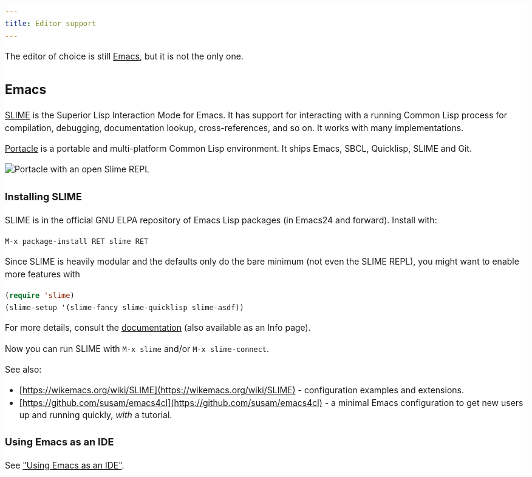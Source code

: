 ```yaml
---
title: Editor support
---
```


The editor of choice is still [Emacs](https://www.gnu.org/software/emacs/), but it is not the only one.

## Emacs

[SLIME](https://github.com/slime/slime/) is the Superior Lisp
Interaction Mode for Emacs. It has support for interacting with a
running Common Lisp process for compilation, debugging, documentation
lookup, cross-references, and so on. It works with many implementations.

[Portacle](https://shinmera.github.io/portacle/) is a portable and
multi-platform Common Lisp environment. It ships Emacs, SBCL,
Quicklisp, SLIME and Git.

<img src="assets/portacle.png"
     style="width: 800px" alt="Portacle with an open Slime REPL"/>

### Installing SLIME

SLIME is in the official GNU ELPA repository of Emacs Lisp packages
(in Emacs24 and forward). Install with:

    M-x package-install RET slime RET

Since SLIME is heavily modular and the defaults only do the bare minimum (not
even the SLIME REPL), you might want to enable more features with

~~~lisp
(require 'slime)
(slime-setup '(slime-fancy slime-quicklisp slime-asdf))
~~~

For more details, consult the
[documentation](https://common-lisp.net/project/slime/doc/html/) (also available
as an Info page).

Now you can run SLIME with `M-x slime` and/or `M-x slime-connect`.

See also:

* [https://wikemacs.org/wiki/SLIME](https://wikemacs.org/wiki/SLIME) - configuration examples and extensions.
* [https://github.com/susam/emacs4cl](https://github.com/susam/emacs4cl) - a minimal Emacs configuration to get new users up and running quickly, *with* a tutorial.


### Using Emacs as an IDE

See ["Using Emacs as an IDE"](emacs-ide.html).
